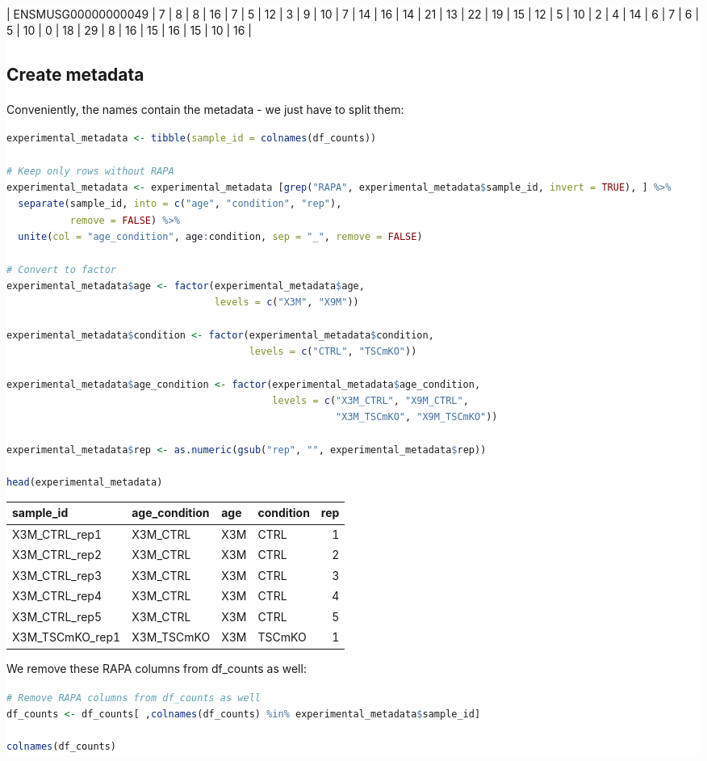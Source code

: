 | ENSMUSG00000000049 |             7 |             8 |             8 |            16 |             7 |                  5 |                 12 |                  3 |                  9 |                 10 |               7 |              14 |              16 |              14 |              21 |                   13 |                   22 |                   19 |                   15 |                   12 |             5 |            10 |             2 |             4 |            14 |                  6 |                  7 |                  6 |                  5 |                 10 |               0 |              18 |              29 |               8 |              16 |                   15 |                   16 |                   15 |                   10 |                   16 |

## Create metadata

Conveniently, the names contain the metadata - we just have to split
them:

``` r
experimental_metadata <- tibble(sample_id = colnames(df_counts))

# Keep only rows without RAPA
experimental_metadata <- experimental_metadata [grep("RAPA", experimental_metadata$sample_id, invert = TRUE), ] %>% 
  separate(sample_id, into = c("age", "condition", "rep"),
           remove = FALSE) %>% 
  unite(col = "age_condition", age:condition, sep = "_", remove = FALSE)

# Convert to factor
experimental_metadata$age <- factor(experimental_metadata$age, 
                                    levels = c("X3M", "X9M"))

experimental_metadata$condition <- factor(experimental_metadata$condition, 
                                          levels = c("CTRL", "TSCmKO"))

experimental_metadata$age_condition <- factor(experimental_metadata$age_condition, 
                                              levels = c("X3M_CTRL", "X9M_CTRL",
                                                         "X3M_TSCmKO", "X9M_TSCmKO"))

experimental_metadata$rep <- as.numeric(gsub("rep", "", experimental_metadata$rep))

head(experimental_metadata)
```

| sample_id       | age_condition | age | condition | rep |
|:----------------|:--------------|:----|:----------|----:|
| X3M_CTRL_rep1   | X3M_CTRL      | X3M | CTRL      |   1 |
| X3M_CTRL_rep2   | X3M_CTRL      | X3M | CTRL      |   2 |
| X3M_CTRL_rep3   | X3M_CTRL      | X3M | CTRL      |   3 |
| X3M_CTRL_rep4   | X3M_CTRL      | X3M | CTRL      |   4 |
| X3M_CTRL_rep5   | X3M_CTRL      | X3M | CTRL      |   5 |
| X3M_TSCmKO_rep1 | X3M_TSCmKO    | X3M | TSCmKO    |   1 |

We remove these RAPA columns from df_counts as well:

``` r
# Remove RAPA columns from df_counts as well
df_counts <- df_counts[ ,colnames(df_counts) %in% experimental_metadata$sample_id]

colnames(df_counts)
```
